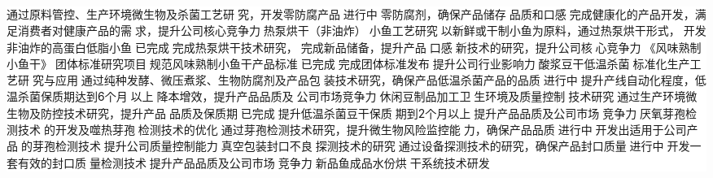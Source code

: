 通过原料管控、生产环境微生物及杀菌工艺研
究，开发零防腐产品
进行中
零防腐剂，确保产品储存
品质和口感
完成健康化的产品开发，满
足消费者对健康产品的需
求，提升公司核心竞争力
热泵烘干（非油炸）
小鱼工艺研究
以新鲜或干制小鱼为原料，通过热泵烘干形式，
开发非油炸的高蛋白低脂小鱼
已完成
完成热泵烘干技术研究，
完成新品储备，提升产品
口感
新技术的研究，提升公司核
心竞争力
《风味熟制小鱼干》
团体标准研究项目
规范风味熟制小鱼干产品标准
已完成
完成团体标准发布
提升公司行业影响力
酸浆豆干低温杀菌
标准化生产工艺研
究与应用
通过纯种发酵、微压煮浆、生物防腐剂及产品包
装技术研究，确保产品低温杀菌产品的品质
进行中
提升产线自动化程度，低
温杀菌保质期达到6个月
以上
降本增效，提升产品品质及
公司市场竞争力
休闲豆制品加工卫
生环境及质量控制
技术研究
通过生产环境微生物及防控技术研究，提升产品
品质及保质期
已完成
提升低温杀菌豆干保质
期到2个月以上
提升产品品质及公司市场
竞争力
厌氧芽孢检测技术
的开发及噬热芽孢
检测技术的优化
通过芽孢检测技术研究，提升微生物风险监控能
力，确保产品品质
进行中
开发出适用于公司产品
的芽孢检测技术
提升公司质量控制能力
真空包装封口不良
探测技术的研究
通过设备探测技术的研究，确保产品封口质量
进行中
开发一套有效的封口质
量检测技术
提升产品品质及公司市场
竞争力
新品鱼成品水份烘
干系统技术研发